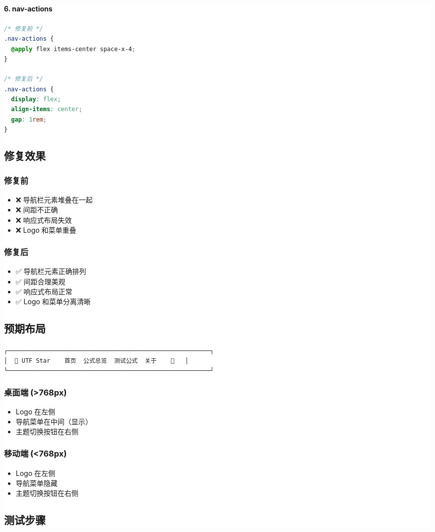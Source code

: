 #### 6. nav-actions
```css
/* 修复前 */
.nav-actions {
  @apply flex items-center space-x-4;
}

/* 修复后 */
.nav-actions {
  display: flex;
  align-items: center;
  gap: 1rem;
}
```

## 修复效果

### 修复前
- ❌ 导航栏元素堆叠在一起
- ❌ 间距不正确
- ❌ 响应式布局失效
- ❌ Logo 和菜单重叠

### 修复后
- ✅ 导航栏元素正确排列
- ✅ 间距合理美观
- ✅ 响应式布局正常
- ✅ Logo 和菜单分离清晰

## 预期布局

```
┌─────────────────────────────────────────────────────────┐
│  🌌 UTF Star    首页  公式总览  测试公式  关于    🌙   │
└─────────────────────────────────────────────────────────┘
```

### 桌面端 (>768px)
- Logo 在左侧
- 导航菜单在中间（显示）
- 主题切换按钮在右侧

### 移动端 (<768px)
- Logo 在左侧
- 导航菜单隐藏
- 主题切换按钮在右侧

## 测试步骤
